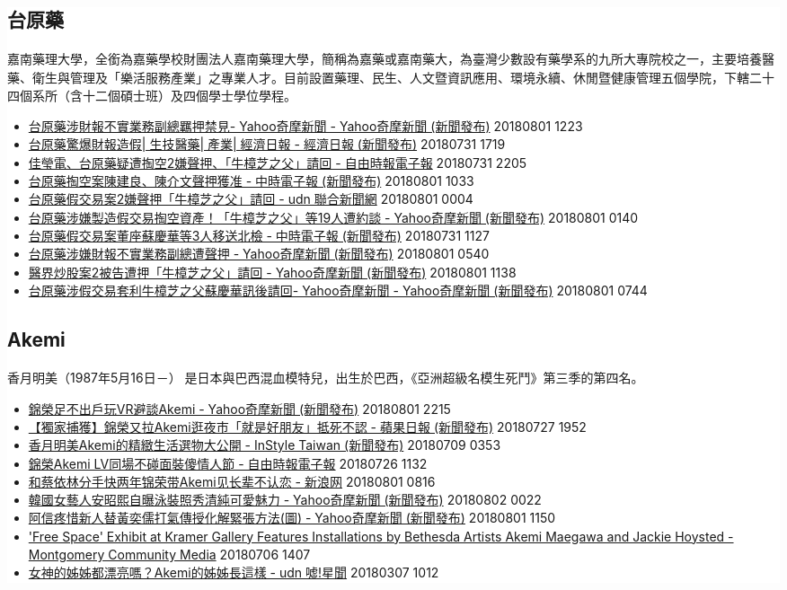 ## 台原藥

嘉南藥理大學，全銜為嘉藥學校財團法人嘉南藥理大學，簡稱為嘉藥或嘉南藥大，為臺灣少數設有藥學系的九所大專院校之一，主要培養醫藥、衛生與管理及「樂活服務產業」之專業人才。目前設置藥理、民生、人文暨資訊應用、環境永續、休閒暨健康管理五個學院，下轄二十四個系所（含十二個碩士班）及四個學士學位學程。
- [台原藥涉財報不實業務副總羈押禁見- Yahoo奇摩新聞 - Yahoo奇摩新聞 (新聞發布)](https://tw.news.yahoo.com/%E5%8F%B0%E5%8E%9F%E8%97%A5%E6%B6%89%E8%B2%A1%E5%A0%B1%E4%B8%8D%E5%AF%A6-%E6%A5%AD%E5%8B%99%E5%89%AF%E7%B8%BD%E7%BE%88%E6%8A%BC%E7%A6%81%E8%A6%8B-120044390.html "台原藥涉財報不實業務副總羈押禁見- Yahoo奇摩新聞 - Yahoo奇摩新聞 (新聞發布)") 20180801 1223
- [台原藥驚爆財報造假| 生技醫藥| 產業| 經濟日報 - 經濟日報 (新聞發布)](https://money.udn.com/money/story/10161/3283442 "台原藥驚爆財報造假| 生技醫藥| 產業| 經濟日報 - 經濟日報 (新聞發布)") 20180731 1719
- [佳瑩電、台原藥疑遭掏空2嫌聲押、「牛樟芝之父」請回 - 自由時報電子報](http://news.ltn.com.tw/news/society/breakingnews/2505467 "佳瑩電、台原藥疑遭掏空2嫌聲押、「牛樟芝之父」請回 - 自由時報電子報") 20180731 2205
- [台原藥掏空案陳建良、陳介文聲押獲准 - 中時電子報 (新聞發布)](http://www.chinatimes.com/realtimenews/20180801003774-260402 "台原藥掏空案陳建良、陳介文聲押獲准 - 中時電子報 (新聞發布)") 20180801 1033
- [台原藥假交易案2嫌聲押「牛樟芝之父」請回 - udn 聯合新聞網](https://udn.com/news/story/7321/3283661 "台原藥假交易案2嫌聲押「牛樟芝之父」請回 - udn 聯合新聞網") 20180801 0004
- [台原藥涉嫌製造假交易掏空資產！「牛樟芝之父」等19人遭約談 - Yahoo奇摩新聞 (新聞發布)](https://tw.news.yahoo.com/%E5%8F%B0%E5%8E%9F%E8%97%A5%E6%B6%89%E5%AB%8C%E8%A3%BD%E9%80%A0%E5%81%87%E4%BA%A4%E6%98%93%E6%8E%8F%E7%A9%BA%E8%B3%87%E7%94%A2-%E7%89%9B%E6%A8%9F%E8%8A%9D%E4%B9%8B%E7%88%B6-%E7%AD%8919%E4%BA%BA%E9%81%AD%E7%B4%84%E8%AB%87-012232008.html "台原藥涉嫌製造假交易掏空資產！「牛樟芝之父」等19人遭約談 - Yahoo奇摩新聞 (新聞發布)") 20180801 0140
- [台原藥假交易案董座蘇慶華等3人移送北檢 - 中時電子報 (新聞發布)](http://www.chinatimes.com/realtimenews/20180731003707-260402 "台原藥假交易案董座蘇慶華等3人移送北檢 - 中時電子報 (新聞發布)") 20180731 1127
- [台原藥涉嫌財報不實業務副總遭聲押 - Yahoo奇摩新聞 (新聞發布)](https://tw.news.yahoo.com/%E5%8F%B0%E5%8E%9F%E8%97%A5%E6%B6%89%E5%AB%8C%E8%B2%A1%E5%A0%B1%E4%B8%8D%E5%AF%A6-%E6%A5%AD%E5%8B%99%E5%89%AF%E7%B8%BD%E9%81%AD%E8%81%B2%E6%8A%BC-051029056.html "台原藥涉嫌財報不實業務副總遭聲押 - Yahoo奇摩新聞 (新聞發布)") 20180801 0540
- [醫界炒股案2被告遭押「牛樟芝之父」請回 - Yahoo奇摩新聞 (新聞發布)](https://tw.news.yahoo.com/%E9%86%AB%E7%95%8C%E7%82%92%E8%82%A1%E6%A1%88-2%E8%A2%AB%E5%91%8A%E9%81%AD%E6%8A%BC-%E7%89%9B%E6%A8%9F%E8%8A%9D%E4%B9%8B%E7%88%B6-%E8%AB%8B%E5%9B%9E-112140450.html "醫界炒股案2被告遭押「牛樟芝之父」請回 - Yahoo奇摩新聞 (新聞發布)") 20180801 1138
- [台原藥涉假交易套利牛樟芝之父蘇慶華訊後請回- Yahoo奇摩新聞 - Yahoo奇摩新聞 (新聞發布)](https://tw.news.yahoo.com/%E5%8F%B0%E5%8E%9F%E8%97%A5%E6%B6%89%E5%81%87%E4%BA%A4%E6%98%93%E5%A5%97%E5%88%A9-%E7%89%9B%E6%A8%9F%E8%8A%9D%E4%B9%8B%E7%88%B6%E8%98%87%E6%85%B6%E8%8F%AF%E8%A8%8A%E5%BE%8C%E8%AB%8B%E5%9B%9E-070941114.html "台原藥涉假交易套利牛樟芝之父蘇慶華訊後請回- Yahoo奇摩新聞 - Yahoo奇摩新聞 (新聞發布)") 20180801 0744

## Akemi

香月明美（1987年5月16日－） 是日本與巴西混血模特兒，出生於巴西，《亞洲超級名模生死鬥》第三季的第四名。
- [錦榮足不出戶玩VR避談Akemi - Yahoo奇摩新聞 (新聞發布)](https://tw.news.yahoo.com/%E9%8C%A6%E6%A6%AE%E8%B6%B3%E4%B8%8D%E5%87%BA%E6%88%B6%E7%8E%A9vr%E9%81%BF%E8%AB%87akemi-215014057.html "錦榮足不出戶玩VR避談Akemi - Yahoo奇摩新聞 (新聞發布)") 20180801 2215
- [【獨家捕獲】錦榮又拉Akemi逛夜巿「就是好朋友」抵死不認 - 蘋果日報 (新聞發布)](https://tw.appledaily.com/new/realtime/20180727/1399922/ "【獨家捕獲】錦榮又拉Akemi逛夜巿「就是好朋友」抵死不認 - 蘋果日報 (新聞發布)") 20180727 1952
- [香月明美Akemi的精緻生活選物大公開 - InStyle Taiwan (新聞發布)](http://www.instyle.tw/celebrity/article.php?i=2639 "香月明美Akemi的精緻生活選物大公開 - InStyle Taiwan (新聞發布)") 20180709 0353
- [錦榮Akemi LV同場不碰面裝傻情人節 - 自由時報電子報](http://ent.ltn.com.tw/news/breakingnews/2500629 "錦榮Akemi LV同場不碰面裝傻情人節 - 自由時報電子報") 20180726 1132
- [和蔡依林分手快两年锦荣带Akemi见长辈不认恋 - 新浪网](http://ent.sina.com.cn/s/h/2018-08-01/doc-ihhacrcf0430712.shtml "和蔡依林分手快两年锦荣带Akemi见长辈不认恋 - 新浪网") 20180801 0816
- [韓國女藝人安昭熙自曝泳裝照秀清純可愛魅力 - Yahoo奇摩新聞 (新聞發布)](https://tw.news.yahoo.com/%E9%9F%93%E5%9C%8B%E5%A5%B3%E8%97%9D%E4%BA%BA%E5%AE%89%E6%98%AD%E7%86%99%E8%87%AA%E6%9B%9D-%E6%B3%B3%E8%A3%9D%E7%85%A7%E7%A7%80%E6%B8%85%E7%B4%94%E5%8F%AF%E6%84%9B%E9%AD%85%E5%8A%9B-002236340.html "韓國女藝人安昭熙自曝泳裝照秀清純可愛魅力 - Yahoo奇摩新聞 (新聞發布)") 20180802 0022
- [阿信疼惜新人替黃奕儒打氣傳授化解緊張方法(圖) - Yahoo奇摩新聞 (新聞發布)](https://tw.news.yahoo.com/%E9%98%BF%E4%BF%A1%E7%96%BC%E6%83%9C%E6%96%B0%E4%BA%BA-%E6%9B%BF%E9%BB%83%E5%A5%95%E5%84%92%E6%89%93%E6%B0%A3%E5%82%B3%E6%8E%88%E5%8C%96%E8%A7%A3%E7%B7%8A%E5%BC%B5%E6%96%B9%E6%B3%95-%E5%9C%96-113049186.html "阿信疼惜新人替黃奕儒打氣傳授化解緊張方法(圖) - Yahoo奇摩新聞 (新聞發布)") 20180801 1150
- ['Free Space' Exhibit at Kramer Gallery Features Installations by Bethesda Artists Akemi Maegawa and Jackie Hoysted - Montgomery Community Media](http://www.mymcmedia.org/free-space-exhibit-kramer-gallery-features-installations-bethesda-artists-akemi-maegawa-jackie-hoysted/ "'Free Space' Exhibit at Kramer Gallery Features Installations by Bethesda Artists Akemi Maegawa and Jackie Hoysted - Montgomery Community Media") 20180706 1407
- [女神的姊姊都漂亮嗎？Akemi的姊姊長這樣 - udn 噓!星聞](https://stars.udn.com/star/story/10091/3017866 "女神的姊姊都漂亮嗎？Akemi的姊姊長這樣 - udn 噓!星聞") 20180307 1012
